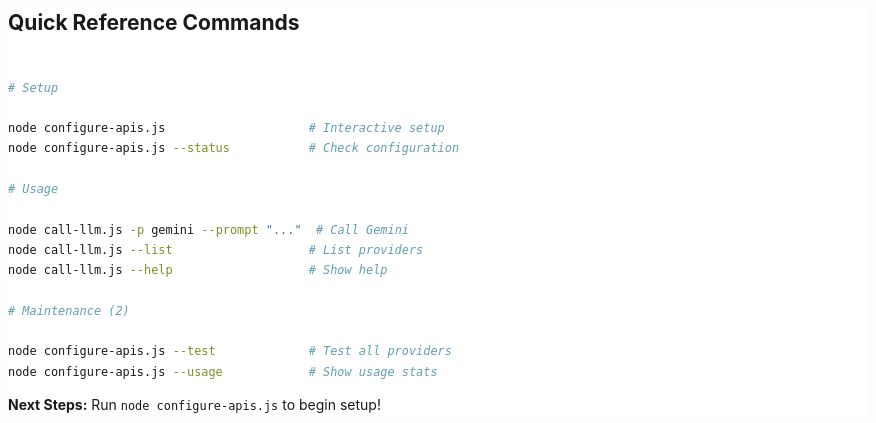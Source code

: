 
## Quick Reference Commands

```bash

# Setup

node configure-apis.js                    # Interactive setup
node configure-apis.js --status           # Check configuration

# Usage

node call-llm.js -p gemini --prompt "..."  # Call Gemini
node call-llm.js --list                   # List providers
node call-llm.js --help                   # Show help

# Maintenance (2)

node configure-apis.js --test             # Test all providers
node configure-apis.js --usage            # Show usage stats
```

**Next Steps:** Run `node configure-apis.js` to begin setup!

